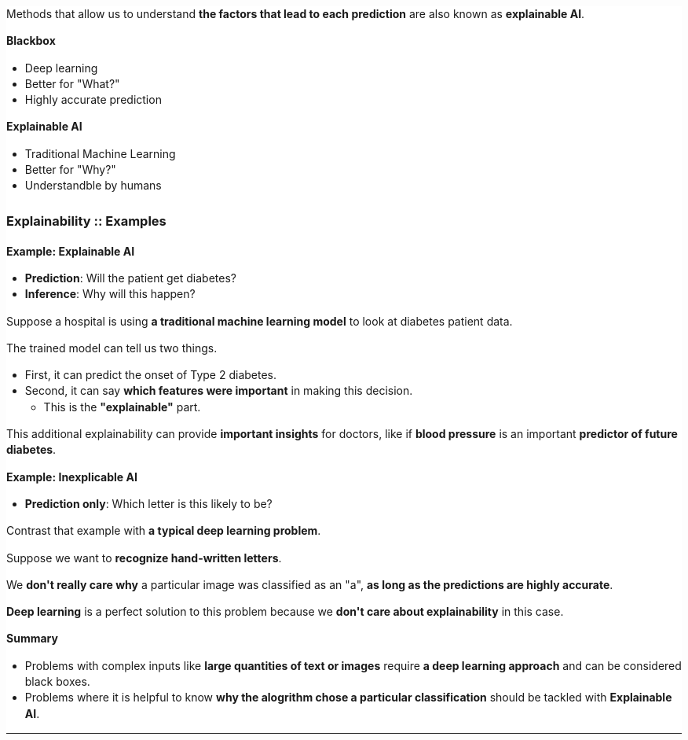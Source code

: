 Methods that allow us to understand **the factors that lead to each prediction** are also known as **explainable AI**.

**Blackbox**

- Deep learning
- Better for "What?"
- Highly accurate prediction

**Explainable AI**

- Traditional Machine Learning
- Better for "Why?"
- Understandble by humans

### Explainability :: Examples

**Example: Explainable AI**

- **Prediction**: Will the patient get diabetes?
- **Inference**: Why will this happen?

Suppose a hospital is using **a traditional machine learning model** to look at diabetes patient data. 

The trained model can tell us two things. 

- First, it can predict the onset of Type 2 diabetes. 
- Second, it can say **which features were important** in making this decision. 
  - This is the **"explainable"** part. 

This additional explainability can provide **important insights** for doctors, like if **blood pressure** is an important **predictor of future diabetes**.

**Example: Inexplicable AI**

- **Prediction only**: Which letter is this likely to be?

Contrast that example with **a typical deep learning problem**. 

Suppose we want to **recognize hand-written letters**. 

We **don't really care why** a particular image was classified as an "a", **as long as the predictions are highly accurate**. 

**Deep learning** is a perfect solution to this problem because we **don't care about explainability** in this case.

**Summary**

- Problems with complex inputs like **large quantities of text or images** require **a deep learning approach** and can be considered black boxes. 
- Problems where it is helpful to know **why the alogrithm chose a particular classification** should be tackled with **Explainable AI**.

---
